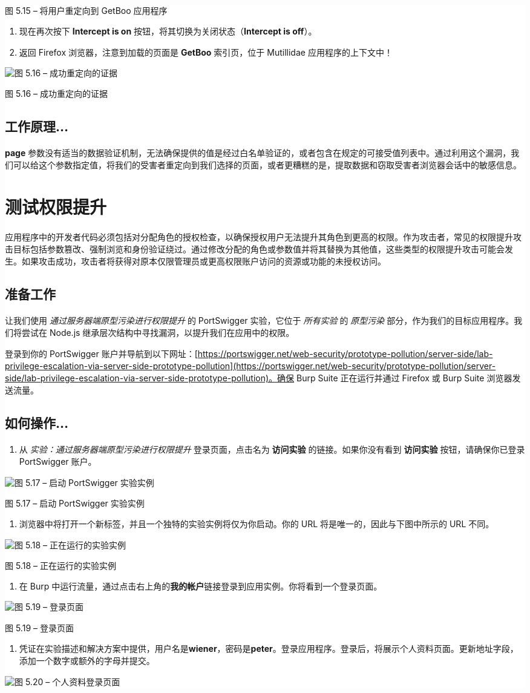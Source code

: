 图 5.15 – 将用户重定向到 GetBoo 应用程序

1.  现在再次按下 **Intercept is on** 按钮，将其切换为关闭状态（**Intercept is off**）。

1.  返回 Firefox 浏览器，注意到加载的页面是 **GetBoo** 索引页，位于 Mutillidae 应用程序的上下文中！

![图 5.16 – 成功重定向的证据](image/B21173_05_016.jpg)

图 5.16 – 成功重定向的证据

## 工作原理...

**page** 参数没有适当的数据验证机制，无法确保提供的值是经过白名单验证的，或者包含在规定的可接受值列表中。通过利用这个漏洞，我们可以给这个参数指定值，将我们的受害者重定向到我们选择的页面，或者更糟糕的是，提取数据和窃取受害者浏览器会话中的敏感信息。

# 测试权限提升

应用程序中的开发者代码必须包括对分配角色的授权检查，以确保授权用户无法提升其角色到更高的权限。作为攻击者，常见的权限提升攻击目标包括参数篡改、强制浏览和身份验证绕过。通过修改分配的角色或参数值并将其替换为其他值，这些类型的权限提升攻击可能会发生。如果攻击成功，攻击者将获得对原本仅限管理员或更高权限账户访问的资源或功能的未授权访问。

## 准备工作

让我们使用 *通过服务器端原型污染进行权限提升* 的 PortSwigger 实验，它位于 *所有实验* 的 *原型污染* 部分，作为我们的目标应用程序。我们将尝试在 Node.js 继承层次结构中寻找漏洞，以提升我们在应用中的权限。

登录到你的 PortSwigger 账户并导航到以下网址：[https://portswigger.net/web-security/prototype-pollution/server-side/lab-privilege-escalation-via-server-side-prototype-pollution](https://portswigger.net/web-security/prototype-pollution/server-side/lab-privilege-escalation-via-server-side-prototype-pollution)。确保 Burp Suite 正在运行并通过 Firefox 或 Burp Suite 浏览器发送流量。

## 如何操作…

1.  从 *实验：通过服务器端原型污染进行权限提升* 登录页面，点击名为 **访问实验** 的链接。如果你没有看到 **访问实验** 按钮，请确保你已登录 PortSwigger 账户。

![图 5.17 – 启动 PortSwigger 实验实例](image/B21173_05_017.jpg)

图 5.17 – 启动 PortSwigger 实验实例

1.  浏览器中将打开一个新标签，并且一个独特的实验实例将仅为你启动。你的 URL 将是唯一的，因此与下图中所示的 URL 不同。

![图 5.18 – 正在运行的实验实例](image/B21173_05_018.jpg)

图 5.18 – 正在运行的实验实例

1.  在 Burp 中运行流量，通过点击右上角的**我的帐户**链接登录到应用实例。你将看到一个登录页面。

![图 5.19 – 登录页面](image/B21173_05_019.jpg)

图 5.19 – 登录页面

1.  凭证在实验描述和解决方案中提供，用户名是**wiener**，密码是**peter**。登录应用程序。登录后，将展示个人资料页面。更新地址字段，添加一个数字或额外的字母并提交。

![图 5.20 – 个人资料登录页面](image/B21173_05_020.jpg)
